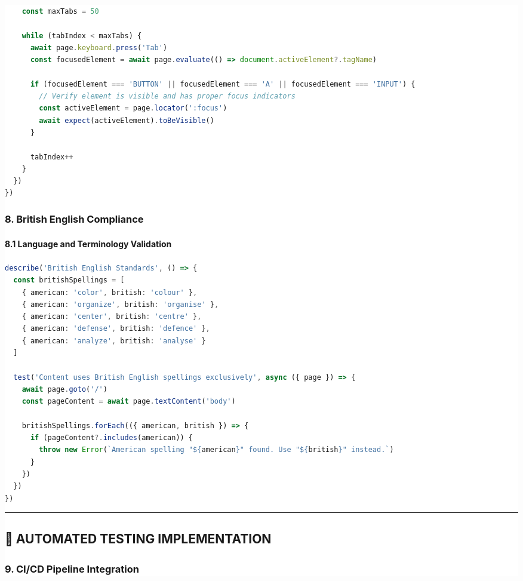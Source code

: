 ```typescript
    const maxTabs = 50
    
    while (tabIndex < maxTabs) {
      await page.keyboard.press('Tab')
      const focusedElement = await page.evaluate(() => document.activeElement?.tagName)
      
      if (focusedElement === 'BUTTON' || focusedElement === 'A' || focusedElement === 'INPUT') {
        // Verify element is visible and has proper focus indicators
        const activeElement = page.locator(':focus')
        await expect(activeElement).toBeVisible()
      }
      
      tabIndex++
    }
  })
})
```

### 8. British English Compliance

#### 8.1 Language and Terminology Validation
```typescript
describe('British English Standards', () => {
  const britishSpellings = [
    { american: 'color', british: 'colour' },
    { american: 'organize', british: 'organise' },
    { american: 'center', british: 'centre' },
    { american: 'defense', british: 'defence' },
    { american: 'analyze', british: 'analyse' }
  ]
  
  test('Content uses British English spellings exclusively', async ({ page }) => {
    await page.goto('/')
    const pageContent = await page.textContent('body')
    
    britishSpellings.forEach(({ american, british }) => {
      if (pageContent?.includes(american)) {
        throw new Error(`American spelling "${american}" found. Use "${british}" instead.`)
      }
    })
  })
})
```

---

## 🔧 AUTOMATED TESTING IMPLEMENTATION

### 9. CI/CD Pipeline Integration
